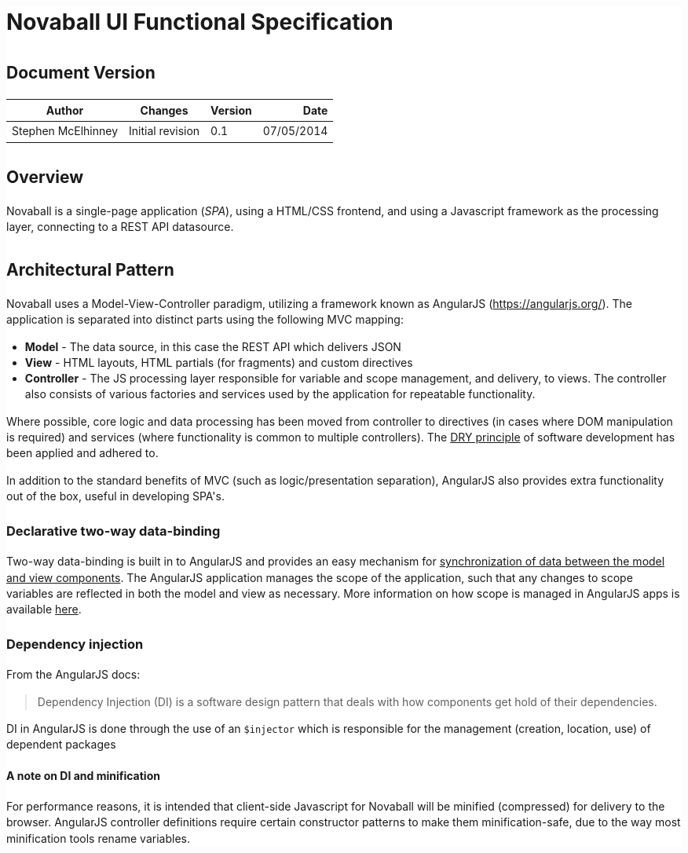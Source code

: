 # Novaball UI Functional Specification

## Document Version

| Author        | Changes       | Version  | Date |
| ------------- |-------------| :--------| -----: |
| Stephen McElhinney | Initial revision| 0.1 | 07/05/2014|

## Overview
Novaball is a single-page application (_SPA_), using a HTML/CSS frontend, and using a Javascript framework as the processing layer, connecting to a REST API datasource. 


## Architectural Pattern
Novaball uses a Model-View-Controller paradigm, utilizing a framework known as AngularJS (<https://angularjs.org/>). The application is separated into distinct parts using the following MVC mapping: 

* __Model__ - The data source, in this case the REST API which delivers JSON
* __View__ - HTML layouts, HTML partials (for fragments) and custom directives
* __Controller__ - The JS processing layer responsible for variable and scope management, and delivery, to views. The controller also consists of various factories and services used by the application for repeatable functionality. 

Where possible, core logic and data processing has been moved from controller to directives (in cases where DOM manipulation is required) and services (where functionality is common to multiple controllers). The [DRY principle](http://en.wikipedia.org/wiki/Don't_repeat_yourself) of software development has been applied and adhered to.

In addition to the standard benefits of MVC (such as logic/presentation separation), AngularJS also provides extra functionality out of the box, useful in developing SPA's. 

### Declarative two-way data-binding
Two-way data-binding is built in to AngularJS and provides an easy mechanism for [synchronization of data between the model and view components](https://docs.angularjs.org/guide/databinding). The AngularJS application manages the scope of the application, such that any changes to scope variables are reflected in both the model and view as necessary. More information on how scope is managed in AngularJS apps is available [here](https://docs.angularjs.org/guide/scope).


### Dependency injection
From the AngularJS docs: 

> Dependency Injection (DI) is a software design pattern that deals with how components get hold of their dependencies.

DI in AngularJS is done through the use of an ``$injector`` which is responsible for the management (creation, location, use) of dependent packages

#### A note on DI and minification
For performance reasons, it is intended that client-side Javascript for Novaball will be minified (compressed) for delivery to the browser. AngularJS controller definitions require certain constructor patterns to make them minification-safe, due to the way most minification tools rename variables. 
